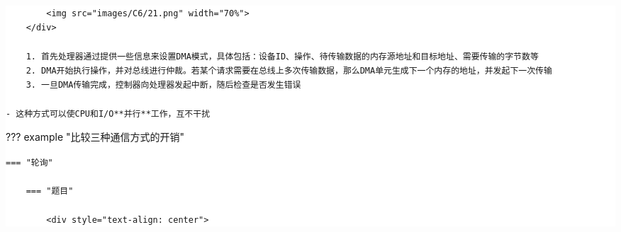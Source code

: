            <img src="images/C6/21.png" width="70%">
        </div>

        1. 首先处理器通过提供一些信息来设置DMA模式，具体包括：设备ID、操作、待传输数据的内存源地址和目标地址、需要传输的字节数等
        2. DMA开始执行操作，并对总线进行仲裁。若某个请求需要在总线上多次传输数据，那么DMA单元生成下一个内存的地址，并发起下一次传输
        3. 一旦DMA传输完成，控制器向处理器发起中断，随后检查是否发生错误

    - 这种方式可以使CPU和I/O**并行**工作，互不干扰

??? example "比较三种通信方式的开销"

    === "轮询"

        === "题目"

            <div style="text-align: center">